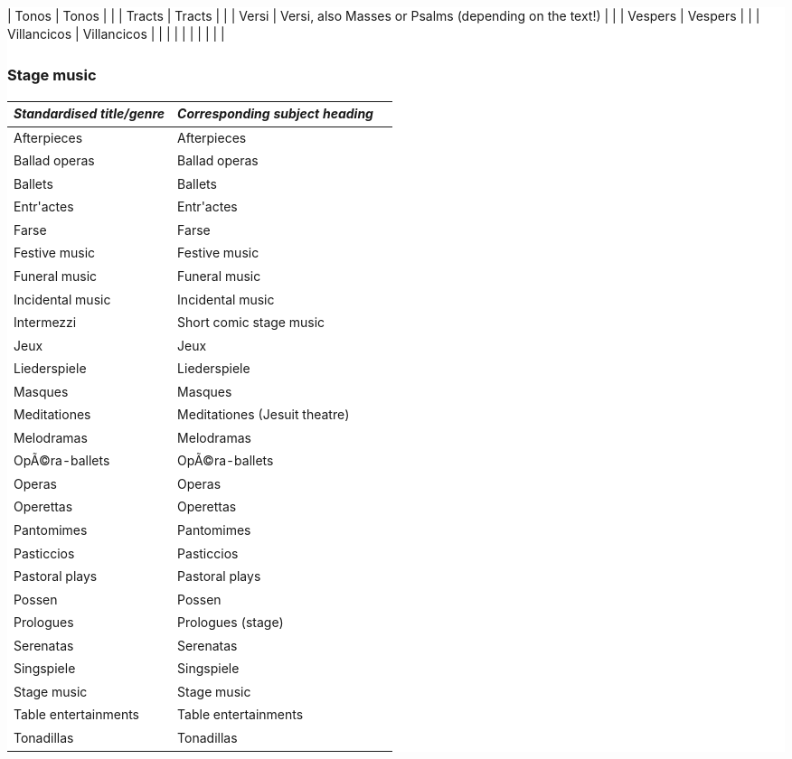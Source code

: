 | Tonos | Tonos | |
| Tracts | Tracts | |
| Versi | Versi, also Masses or Psalms (depending on the text!) | |
| Vespers | Vespers | |
| Villancicos | Villancicos | |
| | | |
| | | |

### Stage music

| _Standardised title/genre_ | _Corresponding subject heading_ | |
| --- | --- | --- |
| Afterpieces | Afterpieces | |
| Ballad operas | Ballad operas | |
| Ballets | Ballets | |
| Entr'actes | Entr'actes | |
| Farse | Farse | |
| Festive music | Festive music | |
| Funeral music | Funeral music | |
| Incidental music | Incidental music | |
| Intermezzi | Short comic stage music | |
| Jeux | Jeux | |
| Liederspiele | Liederspiele | |
| Masques | Masques | |
| Meditationes | Meditationes (Jesuit theatre) | |
| Melodramas | Melodramas | |
| OpÃ©ra-ballets | OpÃ©ra-ballets | |
| Operas | Operas | |
| Operettas | Operettas | |
| Pantomimes | Pantomimes | |
| Pasticcios | Pasticcios | |
| Pastoral plays | Pastoral plays | |
| Possen | Possen | |
| Prologues | Prologues (stage) | |
| Serenatas | Serenatas | |
| Singspiele | Singspiele | |
| Stage music | Stage music | |
| Table entertainments | Table entertainments | |
| Tonadillas | Tonadillas | |